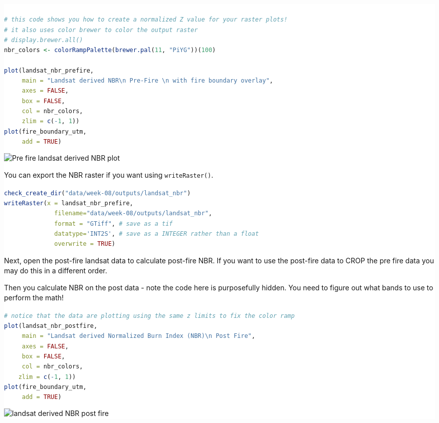 



```r

# this code shows you how to create a normalized Z value for your raster plots!
# it also uses color brewer to color the output raster
# display.brewer.all()
nbr_colors <- colorRampPalette(brewer.pal(11, "PiYG"))(100)

plot(landsat_nbr_prefire,
     main = "Landsat derived NBR\n Pre-Fire \n with fire boundary overlay",
     axes = FALSE,
     box = FALSE,
     col = nbr_colors,
     zlim = c(-1, 1))
plot(fire_boundary_utm,
     add = TRUE)
```

<img src="{{ site.url }}/images/courses/earth-analytics-r/08-multispectral-remote-sensing-fire/in-class/2017-03-01-fire05-calculate-NBR-with-landsat-R/nbr-pre-fire-5-1.png" title="Pre fire landsat derived NBR plot" alt="Pre fire landsat derived NBR plot" width="90%" />

You can export the NBR raster if you want using `writeRaster()`.


```r
check_create_dir("data/week-08/outputs/landsat_nbr")
writeRaster(x = landsat_nbr_prefire,
              filename="data/week-08/outputs/landsat_nbr",
              format = "GTiff", # save as a tif
              datatype='INT2S', # save as a INTEGER rather than a float
              overwrite = TRUE)
```


Next, open the post-fire landsat data to calculate post-fire NBR.
If you want to use the post-fire data to CROP the pre fire data you may do
this in a different order.



Then you calculate NBR on the post data - note the code here is purposefully hidden.
You need to figure out what bands to use to perform the math!


```r
# notice that the data are plotting using the same z limits to fix the color ramp
plot(landsat_nbr_postfire,
     main = "Landsat derived Normalized Burn Index (NBR)\n Post Fire",
     axes = FALSE,
     box = FALSE,
     col = nbr_colors,
    zlim = c(-1, 1))
plot(fire_boundary_utm,
     add = TRUE)
```

<img src="{{ site.url }}/images/courses/earth-analytics-r/08-multispectral-remote-sensing-fire/in-class/2017-03-01-fire05-calculate-NBR-with-landsat-R/calculate-nbr-post-1.png" title="landsat derived NBR post fire" alt="landsat derived NBR post fire" width="90%" />
